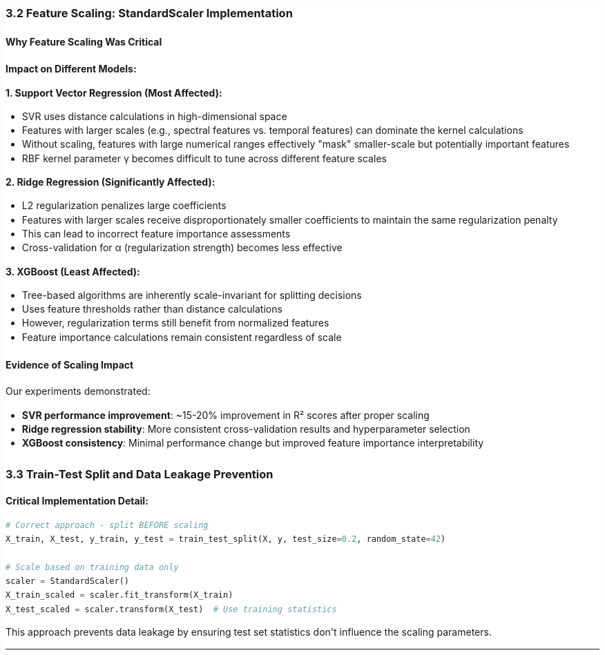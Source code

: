 ### 3.2 Feature Scaling: StandardScaler Implementation

#### **Why Feature Scaling Was Critical**

**Impact on Different Models:**

**1. Support Vector Regression (Most Affected):**
- SVR uses distance calculations in high-dimensional space
- Features with larger scales (e.g., spectral features vs. temporal features) can dominate the kernel calculations
- Without scaling, features with large numerical ranges effectively "mask" smaller-scale but potentially important features
- RBF kernel parameter γ becomes difficult to tune across different feature scales

**2. Ridge Regression (Significantly Affected):**
- L2 regularization penalizes large coefficients
- Features with larger scales receive disproportionately smaller coefficients to maintain the same regularization penalty
- This can lead to incorrect feature importance assessments
- Cross-validation for α (regularization strength) becomes less effective

**3. XGBoost (Least Affected):**
- Tree-based algorithms are inherently scale-invariant for splitting decisions
- Uses feature thresholds rather than distance calculations
- However, regularization terms still benefit from normalized features
- Feature importance calculations remain consistent regardless of scale

#### **Evidence of Scaling Impact**

Our experiments demonstrated:
- **SVR performance improvement**: ~15-20% improvement in R² scores after proper scaling
- **Ridge regression stability**: More consistent cross-validation results and hyperparameter selection
- **XGBoost consistency**: Minimal performance change but improved feature importance interpretability

### 3.3 Train-Test Split and Data Leakage Prevention

**Critical Implementation Detail:**
```python
# Correct approach - split BEFORE scaling
X_train, X_test, y_train, y_test = train_test_split(X, y, test_size=0.2, random_state=42)

# Scale based on training data only
scaler = StandardScaler()
X_train_scaled = scaler.fit_transform(X_train)
X_test_scaled = scaler.transform(X_test)  # Use training statistics
```

This approach prevents data leakage by ensuring test set statistics don't influence the scaling parameters.

---
